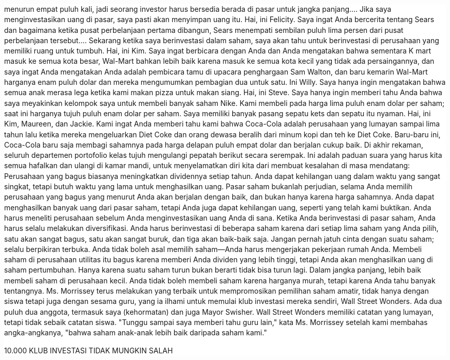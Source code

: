 menurun empat puluh kali, jadi seorang investor harus bersedia berada di pasar untuk jangka panjang.… Jika saya
menginvestasikan uang di pasar, saya pasti akan menyimpan uang itu.
Hai, ini Felicity. Saya ingat Anda bercerita tentang Sears dan bagaimana ketika pusat perbelanjaan pertama
dibangun, Sears menempati sembilan puluh lima persen dari pusat perbelanjaan tersebut.… Sekarang ketika saya berinvestasi dalam saham, saya akan tahu untuk
berinvestasi di perusahaan yang memiliki ruang untuk tumbuh.
Hai, ini Kim. Saya ingat berbicara dengan Anda dan Anda mengatakan bahwa sementara K mart masuk ke semua kota besar,
Wal-Mart bahkan lebih baik karena masuk ke semua kota kecil yang tidak ada
persaingannya, dan saya ingat Anda mengatakan Anda adalah pembicara tamu di upacara penghargaan Sam Walton,
dan baru kemarin Wal-Mart harganya enam puluh dolar dan mereka mengumumkan pembagian dua untuk satu.
Ini Willy. Saya hanya ingin mengatakan bahwa semua anak merasa lega ketika kami makan pizza untuk makan siang. Hai, ini Steve. Saya hanya ingin memberi tahu Anda bahwa saya meyakinkan kelompok saya untuk membeli banyak saham Nike. Kami membeli pada harga lima puluh enam dolar per saham; saat ini harganya tujuh puluh enam dolar per saham. Saya memiliki banyak pasang sepatu kets dan sepatu itu nyaman. Hai, ini Kim, Maureen, dan Jackie. Kami ingat Anda memberi tahu kami bahwa Coca-Cola adalah perusahaan yang lumayan sampai lima tahun lalu ketika mereka mengeluarkan Diet Coke dan orang dewasa beralih dari minum kopi dan teh ke Diet Coke. Baru-baru ini, Coca-Cola baru saja membagi sahamnya pada harga delapan puluh empat dolar dan berjalan cukup baik. Di akhir rekaman, seluruh departemen portofolio kelas tujuh mengulangi pepatah berikut secara serempak. Ini adalah paduan suara yang harus kita semua hafalkan dan ulangi di kamar mandi, untuk menyelamatkan diri kita dari membuat kesalahan di masa mendatang: Perusahaan yang bagus biasanya meningkatkan dividennya setiap tahun. Anda dapat kehilangan uang dalam waktu yang sangat singkat, tetapi butuh waktu yang lama untuk menghasilkan uang.
Pasar saham bukanlah perjudian, selama Anda memilih perusahaan yang bagus yang menurut Anda akan berjalan dengan baik, dan bukan hanya karena harga sahamnya.
Anda dapat menghasilkan banyak uang dari pasar saham, tetapi Anda juga dapat kehilangan uang, seperti yang telah kami buktikan.
Anda harus meneliti perusahaan sebelum Anda menginvestasikan uang Anda di sana.
Ketika Anda berinvestasi di pasar saham, Anda harus selalu melakukan diversifikasi.
Anda harus berinvestasi di beberapa saham karena dari setiap lima saham yang Anda pilih, satu akan sangat bagus, satu akan sangat buruk, dan tiga akan baik-baik saja.
Jangan pernah jatuh cinta dengan suatu saham; selalu berpikiran terbuka.
Anda tidak boleh asal memilih saham—Anda harus mengerjakan pekerjaan rumah Anda.
Membeli saham di perusahaan utilitas itu bagus karena memberi Anda dividen yang lebih tinggi, tetapi Anda akan menghasilkan uang di saham pertumbuhan.
Hanya karena suatu saham turun bukan berarti tidak bisa turun lagi.
Dalam jangka panjang, lebih baik membeli saham di perusahaan kecil. Anda tidak boleh membeli saham karena harganya murah, tetapi karena Anda tahu banyak tentangnya.
Ms. Morrissey terus melakukan yang terbaik untuk mempromosikan pemilihan saham amatir, tidak hanya dengan siswa tetapi juga dengan sesama guru, yang ia ilhami untuk memulai klub investasi mereka sendiri, Wall Street Wonders. Ada dua puluh dua anggota, termasuk saya (kehormatan) dan juga Mayor Swisher.
Wall Street Wonders memiliki catatan yang lumayan, tetapi tidak sebaik catatan siswa. "Tunggu sampai saya memberi tahu guru lain," kata Ms. Morrissey setelah kami membahas angka-angkanya, "bahwa saham anak-anak lebih baik daripada saham kami."

10.000 KLUB INVESTASI TIDAK MUNGKIN SALAH
